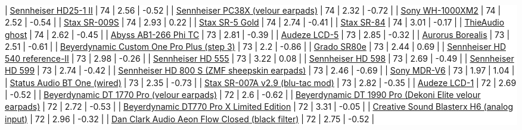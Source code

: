 | [Sennheiser HD25-1 II](./oratory1990/over-ear/Sennheiser%20HD25-1%20II)                                                                                                                        |      74 |       2.56 |   -0.52 |
| [Sennheiser PC38X (velour earpads)](./oratory1990/over-ear/Sennheiser%20PC38X%20(velour%20earpads))                                                                                            |      74 |       2.32 |   -0.72 |
| [Sony WH-1000XM2](./oratory1990/over-ear/Sony%20WH-1000XM2)                                                                                                                                    |      74 |       2.52 |   -0.54 |
| [Stax SR-009S](./oratory1990/over-ear/Stax%20SR-009S)                                                                                                                                          |      74 |       2.93 |    0.22 |
| [Stax SR-5 Gold](./oratory1990/over-ear/Stax%20SR-5%20Gold)                                                                                                                                    |      74 |       2.74 |   -0.41 |
| [Stax SR-84](./crinacle/GRAS%2043AG-7%20over-ear/Stax%20SR-84)                                                                                                                                 |      74 |       3.01 |   -0.17 |
| [ThieAudio ghost](./oratory1990/over-ear/ThieAudio%20ghost)                                                                                                                                    |      74 |       2.62 |   -0.45 |
| [Abyss AB1-266 Phi TC](./oratory1990/over-ear/Abyss%20AB1-266%20Phi%20TC)                                                                                                                      |      73 |       2.81 |   -0.39 |
| [Audeze LCD-5](./oratory1990/over-ear/Audeze%20LCD-5)                                                                                                                                          |      73 |       2.85 |   -0.32 |
| [Aurorus Borealis](./oratory1990/over-ear/Aurorus%20Borealis)                                                                                                                                  |      73 |       2.51 |   -0.61 |
| [Beyerdynamic Custom One Pro Plus (step 3)](./oratory1990/over-ear/Beyerdynamic%20Custom%20One%20Pro%20Plus%20(step%203))                                                                      |      73 |       2.2  |   -0.86 |
| [Grado SR80e](./crinacle/GRAS%2043AG-7%20over-ear/Grado%20SR80e)                                                                                                                               |      73 |       2.44 |    0.69 |
| [Sennheiser HD 540 reference-II](./oratory1990/over-ear/Sennheiser%20HD%20540%20reference-II)                                                                                                  |      73 |       2.98 |   -0.26 |
| [Sennheiser HD 555](./oratory1990/over-ear/Sennheiser%20HD%20555)                                                                                                                              |      73 |       3.22 |    0.08 |
| [Sennheiser HD 598](./oratory1990/over-ear/Sennheiser%20HD%20598)                                                                                                                              |      73 |       2.69 |   -0.49 |
| [Sennheiser HD 599](./oratory1990/over-ear/Sennheiser%20HD%20599)                                                                                                                              |      73 |       2.74 |   -0.42 |
| [Sennheiser HD 800 S (ZMF sheepskin earpads)](./oratory1990/over-ear/Sennheiser%20HD%20800%20S%20(ZMF%20sheepskin%20earpads))                                                                  |      73 |       2.46 |   -0.69 |
| [Sony MDR-V6](./crinacle/GRAS%2043AG-7%20over-ear/Sony%20MDR-V6)                                                                                                                               |      73 |       1.97 |    1.04 |
| [Status Audio BT One (wired)](./oratory1990/over-ear/Status%20Audio%20BT%20One%20(wired))                                                                                                      |      73 |       2.35 |   -0.73 |
| [Stax SR-007A v2.9 (blu-tac mod)](./oratory1990/over-ear/Stax%20SR-007A%20v2.9%20(blu-tac%20mod))                                                                                              |      73 |       2.82 |   -0.35 |
| [Audeze LCD-1](./oratory1990/over-ear/Audeze%20LCD-1)                                                                                                                                          |      72 |       2.69 |   -0.52 |
| [Beyerdynamic DT 1770 Pro (velour earpads)](./crinacle/GRAS%2043AG-7%20over-ear/Beyerdynamic%20DT%201770%20Pro%20(velour%20earpads))                                                           |      72 |       2.6  |   -0.62 |
| [Beyerdynamic DT 1990 Pro (Dekoni Elite velour earpads)](./crinacle/GRAS%2043AG-7%20over-ear/Beyerdynamic%20DT%201990%20Pro%20(Dekoni%20Elite%20velour%20earpads))                             |      72 |       2.72 |   -0.53 |
| [Beyerdynamic DT770 Pro X Limited Edition](./oratory1990/over-ear/Beyerdynamic%20DT770%20Pro%20X%20Limited%20Edition)                                                                          |      72 |       3.31 |   -0.05 |
| [Creative Sound Blasterx H6 (analog input)](./oratory1990/over-ear/Creative%20Sound%20Blasterx%20H6%20(analog%20input))                                                                        |      72 |       2.96 |   -0.32 |
| [Dan Clark Audio Aeon Flow Closed (black filter)](./crinacle/GRAS%2043AG-7%20over-ear/Dan%20Clark%20Audio%20Aeon%20Flow%20Closed%20(black%20filter))                                           |      72 |       2.75 |   -0.52 |